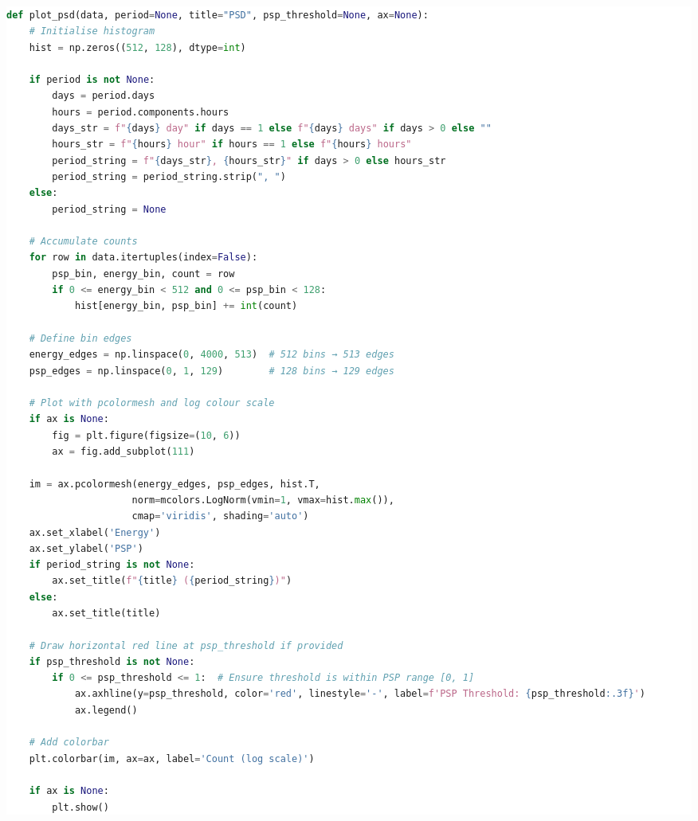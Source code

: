 
```python id="bHU6fOgQmTKj"
def plot_psd(data, period=None, title="PSD", psp_threshold=None, ax=None):
    # Initialise histogram
    hist = np.zeros((512, 128), dtype=int)

    if period is not None:
        days = period.days
        hours = period.components.hours
        days_str = f"{days} day" if days == 1 else f"{days} days" if days > 0 else ""
        hours_str = f"{hours} hour" if hours == 1 else f"{hours} hours"
        period_string = f"{days_str}, {hours_str}" if days > 0 else hours_str
        period_string = period_string.strip(", ")
    else:
        period_string = None

    # Accumulate counts
    for row in data.itertuples(index=False):
        psp_bin, energy_bin, count = row
        if 0 <= energy_bin < 512 and 0 <= psp_bin < 128:
            hist[energy_bin, psp_bin] += int(count)

    # Define bin edges
    energy_edges = np.linspace(0, 4000, 513)  # 512 bins → 513 edges
    psp_edges = np.linspace(0, 1, 129)        # 128 bins → 129 edges

    # Plot with pcolormesh and log colour scale
    if ax is None:
        fig = plt.figure(figsize=(10, 6))
        ax = fig.add_subplot(111)

    im = ax.pcolormesh(energy_edges, psp_edges, hist.T,
                      norm=mcolors.LogNorm(vmin=1, vmax=hist.max()),
                      cmap='viridis', shading='auto')
    ax.set_xlabel('Energy')
    ax.set_ylabel('PSP')
    if period_string is not None:
        ax.set_title(f"{title} ({period_string})")
    else:
        ax.set_title(title)

    # Draw horizontal red line at psp_threshold if provided
    if psp_threshold is not None:
        if 0 <= psp_threshold <= 1:  # Ensure threshold is within PSP range [0, 1]
            ax.axhline(y=psp_threshold, color='red', linestyle='-', label=f'PSP Threshold: {psp_threshold:.3f}')
            ax.legend()

    # Add colorbar
    plt.colorbar(im, ax=ax, label='Count (log scale)')

    if ax is None:
        plt.show()
```
